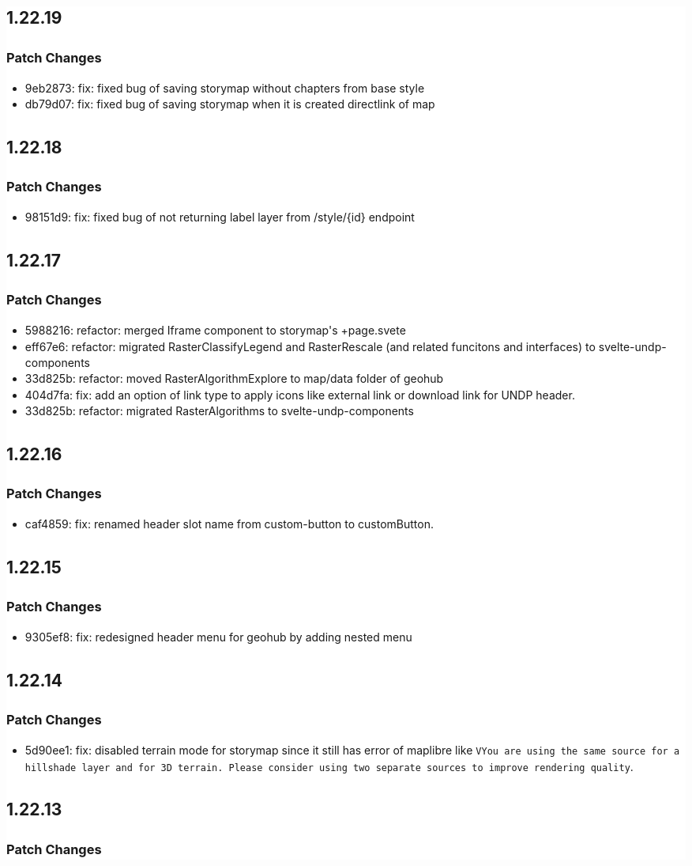 ## 1.22.19

### Patch Changes

- 9eb2873: fix: fixed bug of saving storymap without chapters from base style
- db79d07: fix: fixed bug of saving storymap when it is created directlink of map

## 1.22.18

### Patch Changes

- 98151d9: fix: fixed bug of not returning label layer from /style/{id} endpoint

## 1.22.17

### Patch Changes

- 5988216: refactor: merged Iframe component to storymap's +page.svete
- eff67e6: refactor: migrated RasterClassifyLegend and RasterRescale (and related funcitons and interfaces) to svelte-undp-components
- 33d825b: refactor: moved RasterAlgorithmExplore to map/data folder of geohub
- 404d7fa: fix: add an option of link type to apply icons like external link or download link for UNDP header.
- 33d825b: refactor: migrated RasterAlgorithms to svelte-undp-components

## 1.22.16

### Patch Changes

- caf4859: fix: renamed header slot name from custom-button to customButton.

## 1.22.15

### Patch Changes

- 9305ef8: fix: redesigned header menu for geohub by adding nested menu

## 1.22.14

### Patch Changes

- 5d90ee1: fix: disabled terrain mode for storymap since it still has error of maplibre like `VYou are using the same source for a hillshade layer and for 3D terrain. Please consider using two separate sources to improve rendering quality`.

## 1.22.13

### Patch Changes
